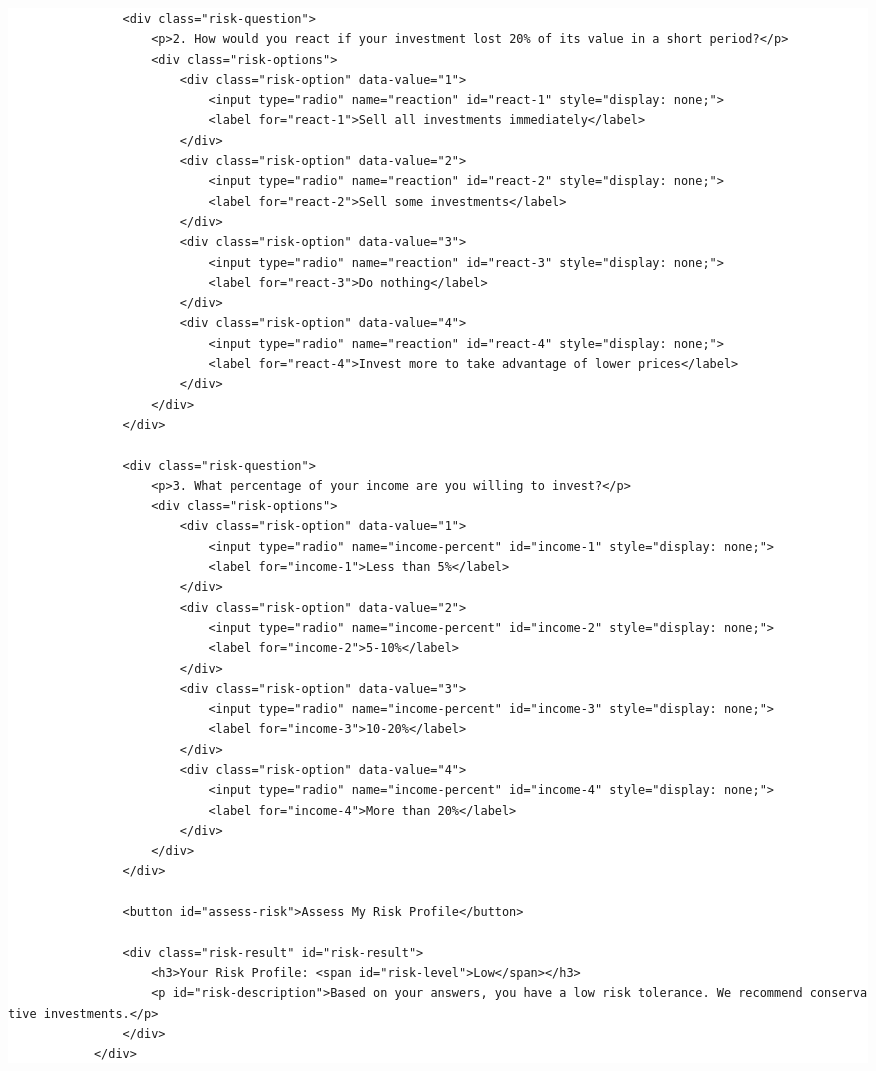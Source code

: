                     <div class="risk-question">
                        <p>2. How would you react if your investment lost 20% of its value in a short period?</p>
                        <div class="risk-options">
                            <div class="risk-option" data-value="1">
                                <input type="radio" name="reaction" id="react-1" style="display: none;">
                                <label for="react-1">Sell all investments immediately</label>
                            </div>
                            <div class="risk-option" data-value="2">
                                <input type="radio" name="reaction" id="react-2" style="display: none;">
                                <label for="react-2">Sell some investments</label>
                            </div>
                            <div class="risk-option" data-value="3">
                                <input type="radio" name="reaction" id="react-3" style="display: none;">
                                <label for="react-3">Do nothing</label>
                            </div>
                            <div class="risk-option" data-value="4">
                                <input type="radio" name="reaction" id="react-4" style="display: none;">
                                <label for="react-4">Invest more to take advantage of lower prices</label>
                            </div>
                        </div>
                    </div>
                    
                    <div class="risk-question">
                        <p>3. What percentage of your income are you willing to invest?</p>
                        <div class="risk-options">
                            <div class="risk-option" data-value="1">
                                <input type="radio" name="income-percent" id="income-1" style="display: none;">
                                <label for="income-1">Less than 5%</label>
                            </div>
                            <div class="risk-option" data-value="2">
                                <input type="radio" name="income-percent" id="income-2" style="display: none;">
                                <label for="income-2">5-10%</label>
                            </div>
                            <div class="risk-option" data-value="3">
                                <input type="radio" name="income-percent" id="income-3" style="display: none;">
                                <label for="income-3">10-20%</label>
                            </div>
                            <div class="risk-option" data-value="4">
                                <input type="radio" name="income-percent" id="income-4" style="display: none;">
                                <label for="income-4">More than 20%</label>
                            </div>
                        </div>
                    </div>
                    
                    <button id="assess-risk">Assess My Risk Profile</button>
                    
                    <div class="risk-result" id="risk-result">
                        <h3>Your Risk Profile: <span id="risk-level">Low</span></h3>
                        <p id="risk-description">Based on your answers, you have a low risk tolerance. We recommend conservative investments.</p>
                    </div>
                </div>
